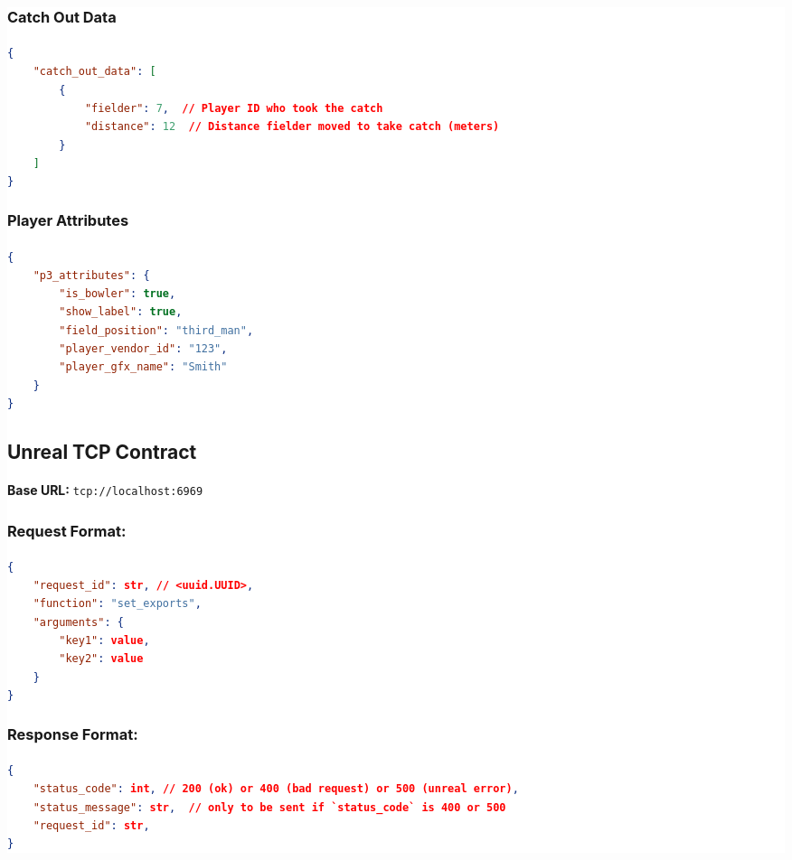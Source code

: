 ### Catch Out Data
```json
{
    "catch_out_data": [
        {
            "fielder": 7,  // Player ID who took the catch
            "distance": 12  // Distance fielder moved to take catch (meters)
        }
    ]
}
```

### Player Attributes
```json
{
    "p3_attributes": {
        "is_bowler": true,
        "show_label": true,
        "field_position": "third_man",
        "player_vendor_id": "123",
        "player_gfx_name": "Smith"
    }
}
```

## Unreal TCP Contract

**Base URL:** `tcp://localhost:6969`

### Request Format:

```json
{
    "request_id": str, // <uuid.UUID>,
    "function": "set_exports",
    "arguments": {
        "key1": value,
        "key2": value
    }
}
```

### Response Format:

```json
{
    "status_code": int, // 200 (ok) or 400 (bad request) or 500 (unreal error),
    "status_message": str,  // only to be sent if `status_code` is 400 or 500
    "request_id": str,
}
```
